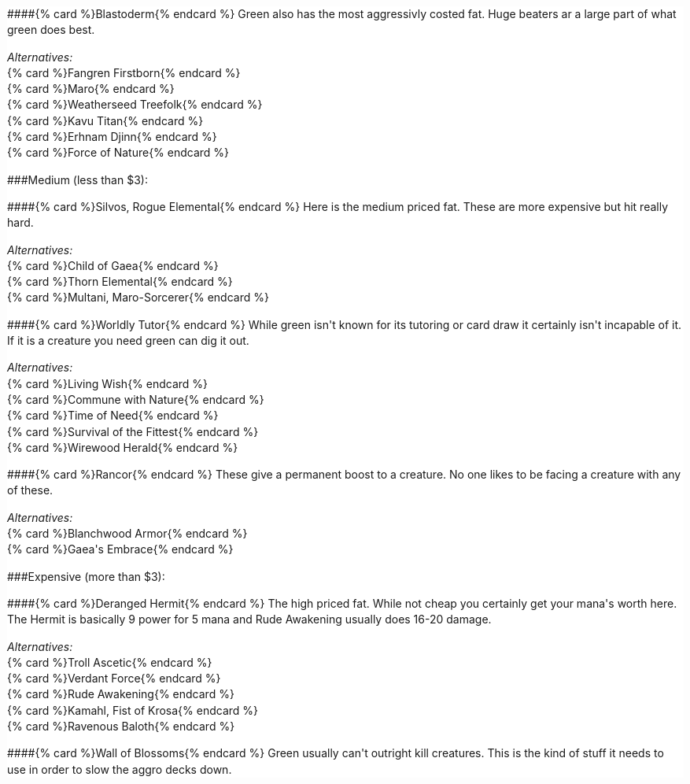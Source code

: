 ####{% card %}Blastoderm{% endcard %}
Green also has the most aggressivly costed fat. Huge beaters ar a large part of what green does best.

_Alternatives:_  
{% card %}Fangren Firstborn{% endcard %}  
{% card %}Maro{% endcard %}  
{% card %}Weatherseed Treefolk{% endcard %}  
{% card %}Kavu Titan{% endcard %}  
{% card %}Erhnam Djinn{% endcard %}  
{% card %}Force of Nature{% endcard %}

###Medium (less than $3):

####{% card %}Silvos, Rogue Elemental{% endcard %}
Here is the medium priced fat. These are more expensive but hit really hard.

_Alternatives:_  
{% card %}Child of Gaea{% endcard %}  
{% card %}Thorn Elemental{% endcard %}  
{% card %}Multani, Maro-Sorcerer{% endcard %}

####{% card %}Worldly Tutor{% endcard %}
While green isn't known for its tutoring or card draw it certainly isn't incapable of it. If it is a creature you need green can dig it out.

_Alternatives:_  
{% card %}Living Wish{% endcard %}  
{% card %}Commune with Nature{% endcard %}  
{% card %}Time of Need{% endcard %}  
{% card %}Survival of the Fittest{% endcard %}  
{% card %}Wirewood Herald{% endcard %}

####{% card %}Rancor{% endcard %}
These give a permanent boost to a creature. No one likes to be facing a creature with any of these.

_Alternatives:_  
{% card %}Blanchwood Armor{% endcard %}  
{% card %}Gaea's Embrace{% endcard %}

###Expensive (more than $3):

####{% card %}Deranged Hermit{% endcard %}
The high priced fat. While not cheap you certainly get your mana's worth here. The Hermit is basically 9 power for 5 mana and Rude Awakening usually does 16-20 damage.

_Alternatives:_  
{% card %}Troll Ascetic{% endcard %}  
{% card %}Verdant Force{% endcard %}  
{% card %}Rude Awakening{% endcard %}  
{% card %}Kamahl, Fist of Krosa{% endcard %}  
{% card %}Ravenous Baloth{% endcard %}

####{% card %}Wall of Blossoms{% endcard %}
Green usually can't outright kill creatures. This is the kind of stuff it needs to use in order to slow the aggro decks down.
